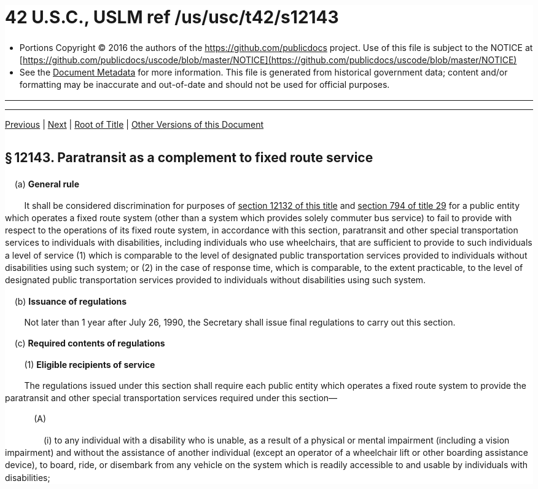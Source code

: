 ---
---

# 42 U.S.C., USLM ref /us/usc/t42/s12143

* Portions Copyright © 2016 the authors of the https://github.com/publicdocs project.
  Use of this file is subject to the NOTICE at [https://github.com/publicdocs/uscode/blob/master/NOTICE](https://github.com/publicdocs/uscode/blob/master/NOTICE)
* See the [Document Metadata](././../../../../../../..//README.md) for more information.
  This file is generated from historical government data; content and/or formatting may be inaccurate and out-of-date and should not be used for official purposes.

----------
----------

[Previous](./../../../../../../..//us/usc/t42/ch126/schII/ptB/spti/m__us_usc_t42_s12142.md) | [Next](./../../../../../../..//us/usc/t42/ch126/schII/ptB/spti/m__us_usc_t42_s12144.md) | [Root of Title](./../../../../../../../) | [Other Versions of this Document](https://publicdocs.github.io/go/links?ns=uslm&ref=%2Fus%2Fusc%2Ft42%2Fs12143)

## § 12143. Paratransit as a complement to fixed route service

    (a) __General rule__ 

        It shall be considered discrimination for purposes of [section 12132 of this title][/us/usc/t42/s12132] and [section 794 of title 29][/us/usc/t29/s794] for a public entity which operates a fixed route system (other than a system which provides solely commuter bus service) to fail to provide with respect to the operations of its fixed route system, in accordance with this section, paratransit and other special transportation services to individuals with disabilities, including individuals who use wheelchairs, that are sufficient to provide to such individuals a level of service (1) which is comparable to the level of designated public transportation services provided to individuals without disabilities using such system; or (2) in the case of response time, which is comparable, to the extent practicable, to the level of designated public transportation services provided to individuals without disabilities using such system.

    (b) __Issuance of regulations__ 

        Not later than 1 year after July 26, 1990, the Secretary shall issue final regulations to carry out this section.

    (c) __Required contents of regulations__ 

        (1) __Eligible recipients of service__ 

        The regulations issued under this section shall require each public entity which operates a fixed route system to provide the paratransit and other special transportation services required under this section—

            (A)

                (i) to any individual with a disability who is unable, as a result of a physical or mental impairment (including a vision impairment) and without the assistance of another individual (except an operator of a wheelchair lift or other boarding assistance device), to board, ride, or disembark from any vehicle on the system which is readily accessible to and usable by individuals with disabilities;


[/us/usc/t42/s12132]: https://publicdocs.github.io/go/links?ns=uslm&ref=%2Fus%2Fusc%2Ft42%2Fs12132
[/us/usc/t29/s794]: https://publicdocs.github.io/go/links?ns=uslm&ref=%2Fus%2Fusc%2Ft29%2Fs794
[/us/pl/101/336/tII]: https://publicdocs.github.io/go/links?ns=uslm&ref=%2Fus%2Fpl%2F101%2F336%2FtII
[/us/stat/104/340]: https://publicdocs.github.io/go/links?ns=uslm&ref=%2Fus%2Fstat%2F104%2F340
[/us/pl/101/336/s231]: https://publicdocs.github.io/go/links?ns=uslm&ref=%2Fus%2Fpl%2F101%2F336%2Fs231
[/us/usc/t42/s12141]: https://publicdocs.github.io/go/links?ns=uslm&ref=%2Fus%2Fusc%2Ft42%2Fs12141
[/us/pl/114/94/dA/tIII]: https://publicdocs.github.io/go/links?ns=uslm&ref=%2Fus%2Fpl%2F114%2F94%2FdA%2FtIII
[/us/stat/129/1494]: https://publicdocs.github.io/go/links?ns=uslm&ref=%2Fus%2Fstat%2F129%2F1494